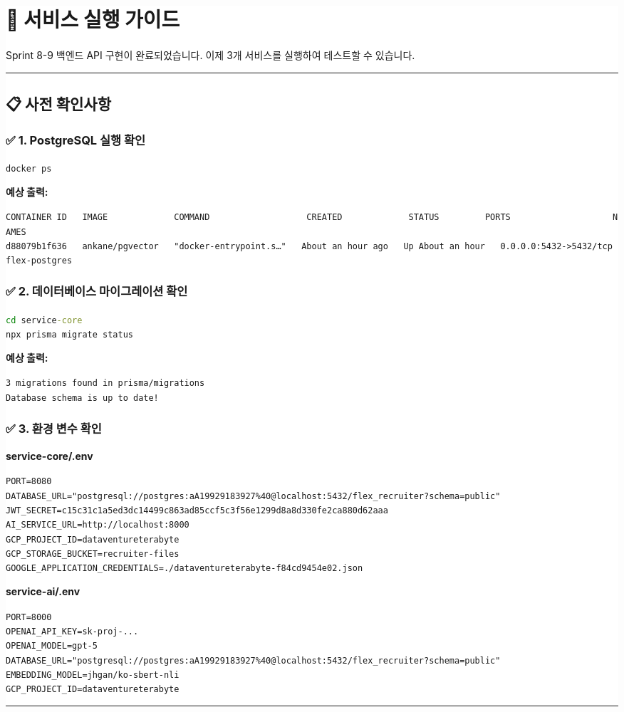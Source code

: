 # 🚀 서비스 실행 가이드

Sprint 8-9 백엔드 API 구현이 완료되었습니다. 이제 3개 서비스를 실행하여 테스트할 수 있습니다.

---

## 📋 사전 확인사항

### ✅ 1. PostgreSQL 실행 확인

```cmd
docker ps
```

**예상 출력:**
```
CONTAINER ID   IMAGE             COMMAND                   CREATED             STATUS         PORTS                    NAMES
d88079b1f636   ankane/pgvector   "docker-entrypoint.s…"   About an hour ago   Up About an hour   0.0.0.0:5432->5432/tcp   flex-postgres
```

### ✅ 2. 데이터베이스 마이그레이션 확인

```cmd
cd service-core
npx prisma migrate status
```

**예상 출력:**
```
3 migrations found in prisma/migrations
Database schema is up to date!
```

### ✅ 3. 환경 변수 확인

**service-core/.env**
```env
PORT=8080
DATABASE_URL="postgresql://postgres:aA19929183927%40@localhost:5432/flex_recruiter?schema=public"
JWT_SECRET=c15c31c1a5ed3dc14499c863ad85ccf5c3f56e1299d8a8d330fe2ca880d62aaa
AI_SERVICE_URL=http://localhost:8000
GCP_PROJECT_ID=dataventureterabyte
GCP_STORAGE_BUCKET=recruiter-files
GOOGLE_APPLICATION_CREDENTIALS=./dataventureterabyte-f84cd9454e02.json
```

**service-ai/.env**
```env
PORT=8000
OPENAI_API_KEY=sk-proj-...
OPENAI_MODEL=gpt-5
DATABASE_URL="postgresql://postgres:aA19929183927%40@localhost:5432/flex_recruiter?schema=public"
EMBEDDING_MODEL=jhgan/ko-sbert-nli
GCP_PROJECT_ID=dataventureterabyte
```

---